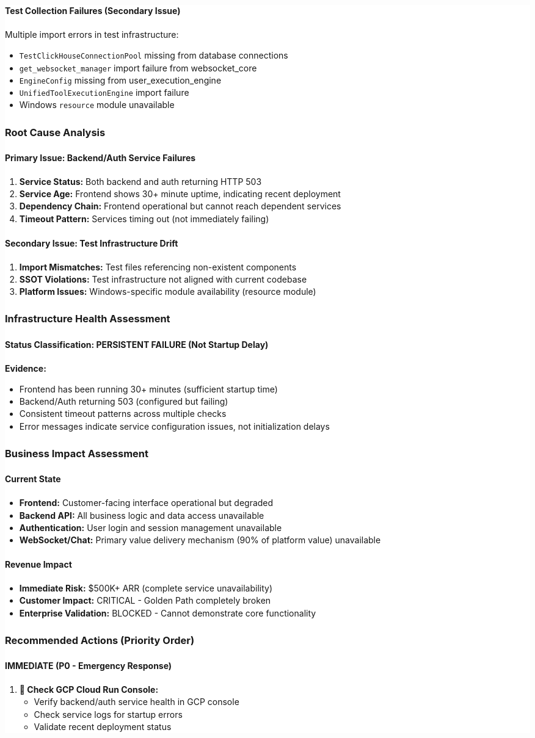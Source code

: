 #### Test Collection Failures (Secondary Issue)
Multiple import errors in test infrastructure:
- `TestClickHouseConnectionPool` missing from database connections
- `get_websocket_manager` import failure from websocket_core
- `EngineConfig` missing from user_execution_engine
- `UnifiedToolExecutionEngine` import failure
- Windows `resource` module unavailable

### Root Cause Analysis

#### Primary Issue: Backend/Auth Service Failures
1. **Service Status:** Both backend and auth returning HTTP 503
2. **Service Age:** Frontend shows 30+ minute uptime, indicating recent deployment
3. **Dependency Chain:** Frontend operational but cannot reach dependent services
4. **Timeout Pattern:** Services timing out (not immediately failing)

#### Secondary Issue: Test Infrastructure Drift
1. **Import Mismatches:** Test files referencing non-existent components
2. **SSOT Violations:** Test infrastructure not aligned with current codebase
3. **Platform Issues:** Windows-specific module availability (resource module)

### Infrastructure Health Assessment

#### Status Classification: **PERSISTENT FAILURE** (Not Startup Delay)
**Evidence:**
- Frontend has been running 30+ minutes (sufficient startup time)
- Backend/Auth returning 503 (configured but failing)
- Consistent timeout patterns across multiple checks
- Error messages indicate service configuration issues, not initialization delays

### Business Impact Assessment

#### Current State
- **Frontend:** Customer-facing interface operational but degraded
- **Backend API:** All business logic and data access unavailable
- **Authentication:** User login and session management unavailable
- **WebSocket/Chat:** Primary value delivery mechanism (90% of platform value) unavailable

#### Revenue Impact
- **Immediate Risk:** $500K+ ARR (complete service unavailability)
- **Customer Impact:** CRITICAL - Golden Path completely broken
- **Enterprise Validation:** BLOCKED - Cannot demonstrate core functionality

### Recommended Actions (Priority Order)

#### IMMEDIATE (P0 - Emergency Response)
1. **🚨 Check GCP Cloud Run Console:**
   - Verify backend/auth service health in GCP console
   - Check service logs for startup errors
   - Validate recent deployment status
